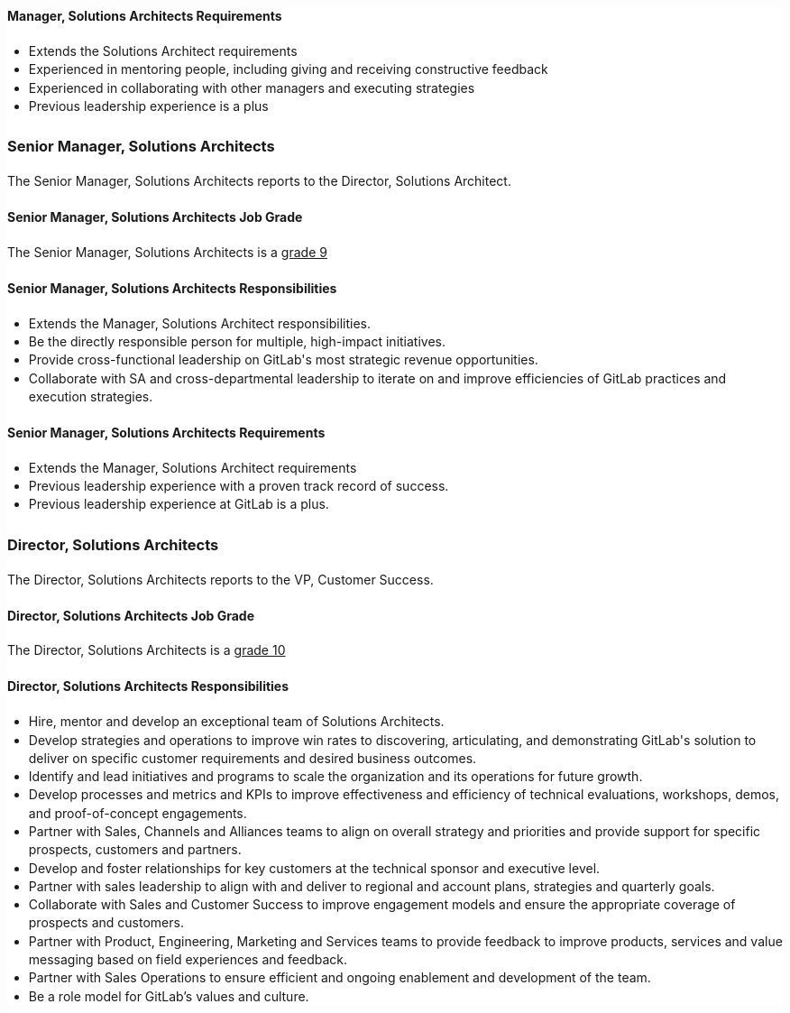 
#### Manager, Solutions Architects Requirements

- Extends the Solutions Architect requirements
- Experienced in mentoring people, including giving and receiving constructive feedback
- Experienced in collaborating with other managers and executing strategies
- Previous leadership experience is a plus

### Senior Manager, Solutions Architects

The Senior Manager, Solutions Architects reports to the Director, Solutions Architect.

#### Senior Manager, Solutions Architects Job Grade

The Senior Manager, Solutions Architects is a [grade 9](/handbook/total-rewards/compensation/compensation-calculator/#gitlab-job-grades)

#### Senior Manager, Solutions Architects Responsibilities

- Extends the Manager, Solutions Architect responsibilities.
- Be the directly responsible person for multiple, high-impact initiatives.
- Provide cross-functional leadership on GitLab's most strategic revenue opportunities.
- Collaborate with SA and cross-departmental leadership to iterate on and improve efficiencies of GitLab practices and execution strategies.

#### Senior Manager, Solutions Architects Requirements

- Extends the Manager, Solutions Architect requirements
- Previous leadership experience with a proven track record of success.
- Previous leadership experience at GitLab is a plus.

### Director, Solutions Architects

The Director, Solutions Architects reports to the VP, Customer Success.

#### Director, Solutions Architects Job Grade

The Director, Solutions Architects is a [grade 10](/handbook/total-rewards/compensation/compensation-calculator/#gitlab-job-grades)

#### Director, Solutions Architects Responsibilities

- Hire, mentor and develop an exceptional team of Solutions Architects.
- Develop strategies and operations to improve win rates to discovering, articulating, and demonstrating GitLab's solution to deliver on specific customer requirements and desired business outcomes.
- Identify and lead initiatives and programs to scale the organization and its operations for future growth.
- Develop processes and metrics and KPIs to improve effectiveness and efficiency of technical evaluations, workshops, demos, and proof-of-concept engagements.
- Partner with Sales, Channels and Alliances teams to align on overall strategy and priorities and provide support for specific prospects, customers and partners.
- Develop and foster relationships for key customers at the technical sponsor and executive level.
- Partner with sales leadership to align with and deliver to regional and account plans, strategies and quarterly goals.
- Collaborate with Sales and Customer Success to improve engagement models and ensure the appropriate coverage of prospects and customers.
- Partner with Product, Engineering, Marketing and Services teams to provide feedback to improve products, services and value messaging based on field experiences and feedback.
- Partner with Sales Operations to ensure efficient and ongoing enablement and development of the team.
- Be a role model for GitLab’s values and culture.
